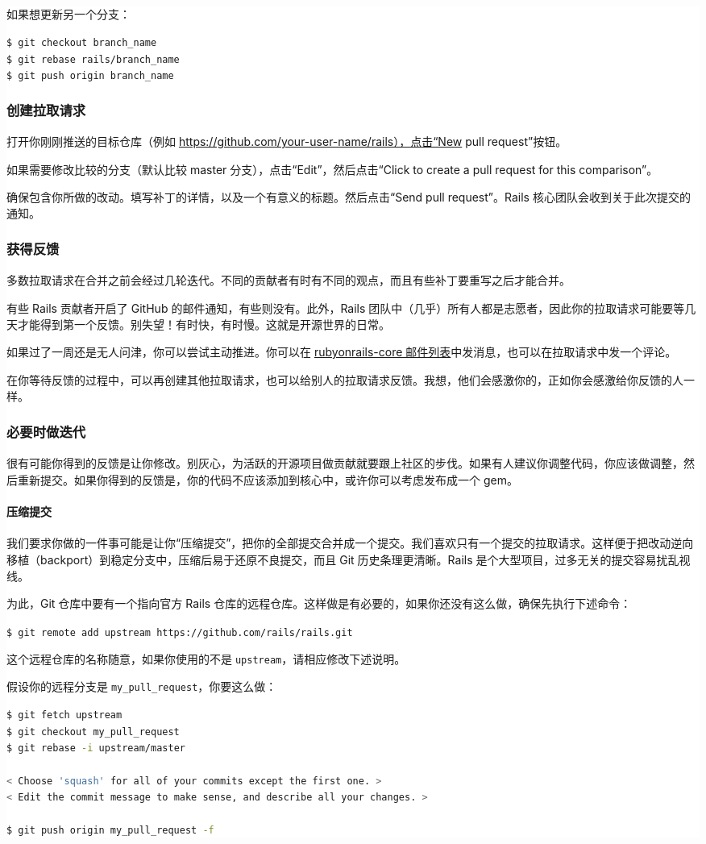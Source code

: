 如果想更新另一个分支：

```sh
$ git checkout branch_name
$ git rebase rails/branch_name
$ git push origin branch_name
```

<a class="anchor" id="issue-a-pull-request"></a>

### 创建拉取请求

打开你刚刚推送的目标仓库（例如 https://github.com/your-user-name/rails），点击“New pull request”按钮。

如果需要修改比较的分支（默认比较 master 分支），点击“Edit”，然后点击“Click to create a pull request for this comparison”。

确保包含你所做的改动。填写补丁的详情，以及一个有意义的标题。然后点击“Send pull request”。Rails 核心团队会收到关于此次提交的通知。

<a class="anchor" id="get-some-feedback"></a>

### 获得反馈

多数拉取请求在合并之前会经过几轮迭代。不同的贡献者有时有不同的观点，而且有些补丁要重写之后才能合并。

有些 Rails 贡献者开启了 GitHub 的邮件通知，有些则没有。此外，Rails 团队中（几乎）所有人都是志愿者，因此你的拉取请求可能要等几天才能得到第一个反馈。别失望！有时快，有时慢。这就是开源世界的日常。

如果过了一周还是无人问津，你可以尝试主动推进。你可以在 [rubyonrails-core 邮件列表](http://groups.google.com/group/rubyonrails-core/)中发消息，也可以在拉取请求中发一个评论。

在你等待反馈的过程中，可以再创建其他拉取请求，也可以给别人的拉取请求反馈。我想，他们会感激你的，正如你会感激给你反馈的人一样。

<a class="anchor" id="iterate-as-necessary"></a>

### 必要时做迭代

很有可能你得到的反馈是让你修改。别灰心，为活跃的开源项目做贡献就要跟上社区的步伐。如果有人建议你调整代码，你应该做调整，然后重新提交。如果你得到的反馈是，你的代码不应该添加到核心中，或许你可以考虑发布成一个 gem。

<a class="anchor" id="squashing-commits"></a>

#### 压缩提交

我们要求你做的一件事可能是让你“压缩提交”，把你的全部提交合并成一个提交。我们喜欢只有一个提交的拉取请求。这样便于把改动逆向移植（backport）到稳定分支中，压缩后易于还原不良提交，而且 Git 历史条理更清晰。Rails 是个大型项目，过多无关的提交容易扰乱视线。

为此，Git 仓库中要有一个指向官方 Rails 仓库的远程仓库。这样做是有必要的，如果你还没有这么做，确保先执行下述命令：

```sh
$ git remote add upstream https://github.com/rails/rails.git
```

这个远程仓库的名称随意，如果你使用的不是 `upstream`，请相应修改下述说明。

假设你的远程分支是 `my_pull_request`，你要这么做：

```sh
$ git fetch upstream
$ git checkout my_pull_request
$ git rebase -i upstream/master

< Choose 'squash' for all of your commits except the first one. >
< Edit the commit message to make sense, and describe all your changes. >

$ git push origin my_pull_request -f
```
